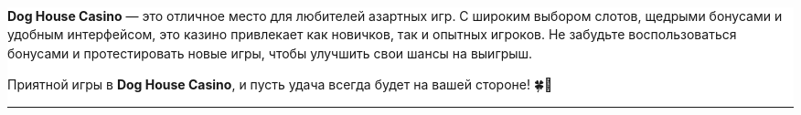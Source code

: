 **Dog House Casino** — это отличное место для любителей азартных игр. С широким выбором слотов, щедрыми бонусами и удобным интерфейсом, это казино привлекает как новичков, так и опытных игроков. Не забудьте воспользоваться бонусами и протестировать новые игры, чтобы улучшить свои шансы на выигрыш.

Приятной игры в **Dog House Casino**, и пусть удача всегда будет на вашей стороне! 🍀🎰

---
